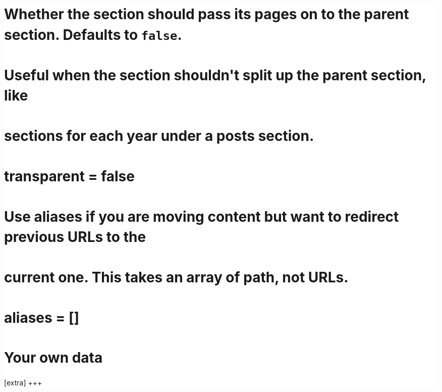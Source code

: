 # Whether the section should pass its pages on to the parent section. Defaults to `false`.
# Useful when the section shouldn't split up the parent section, like
# sections for each year under a posts section.
# transparent = false

# Use aliases if you are moving content but want to redirect previous URLs to the
# current one. This takes an array of path, not URLs.
# aliases = []

# Your own data
[extra]
+++
